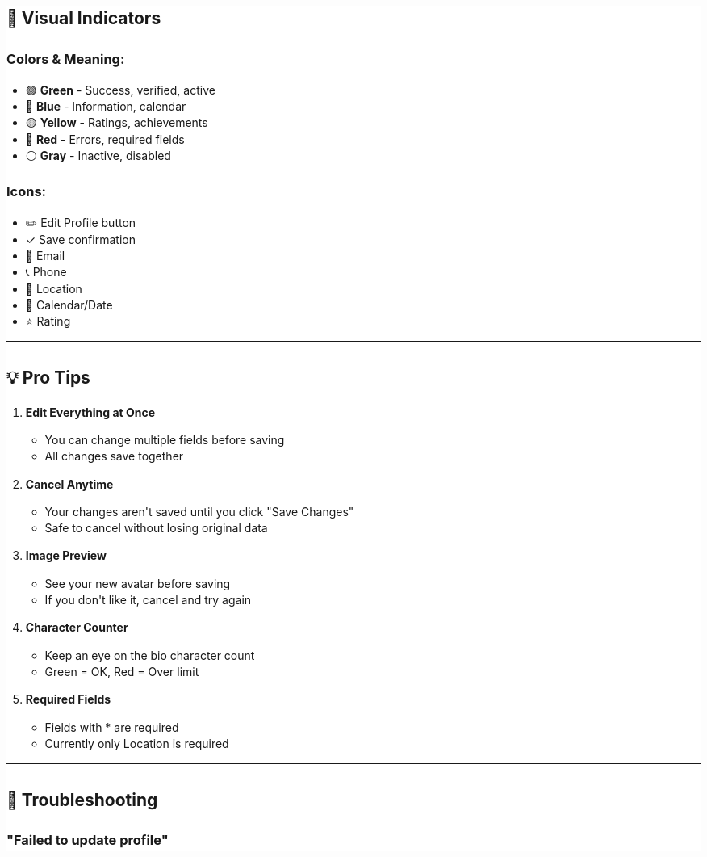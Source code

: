 
## 🎨 Visual Indicators

### Colors & Meaning:

- 🟢 **Green** - Success, verified, active
- 🔵 **Blue** - Information, calendar
- 🟡 **Yellow** - Ratings, achievements
- 🔴 **Red** - Errors, required fields
- ⚪ **Gray** - Inactive, disabled

### Icons:

- ✏️ Edit Profile button
- ✓ Save confirmation
- 📧 Email
- 📞 Phone
- 📍 Location
- 📅 Calendar/Date
- ⭐ Rating

---

## 💡 Pro Tips

1. **Edit Everything at Once**

   - You can change multiple fields before saving
   - All changes save together

2. **Cancel Anytime**

   - Your changes aren't saved until you click "Save Changes"
   - Safe to cancel without losing original data

3. **Image Preview**

   - See your new avatar before saving
   - If you don't like it, cancel and try again

4. **Character Counter**

   - Keep an eye on the bio character count
   - Green = OK, Red = Over limit

5. **Required Fields**
   - Fields with \* are required
   - Currently only Location is required

---

## 🔧 Troubleshooting

### "Failed to update profile"
